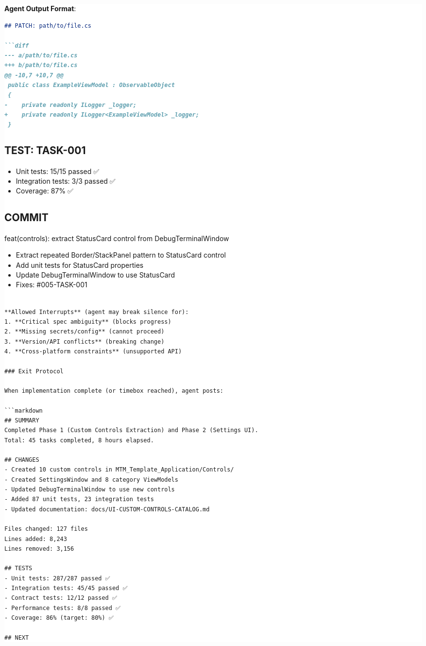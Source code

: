 **Agent Output Format**:

```markdown
## PATCH: path/to/file.cs

```diff
--- a/path/to/file.cs
+++ b/path/to/file.cs
@@ -10,7 +10,7 @@
 public class ExampleViewModel : ObservableObject
 {
-    private readonly ILogger _logger;
+    private readonly ILogger<ExampleViewModel> _logger;
 }
```

## TEST: TASK-001
- Unit tests: 15/15 passed ✅
- Integration tests: 3/3 passed ✅
- Coverage: 87% ✅

## COMMIT
feat(controls): extract StatusCard control from DebugTerminalWindow

- Extract repeated Border/StackPanel pattern to StatusCard control
- Add unit tests for StatusCard properties
- Update DebugTerminalWindow to use StatusCard
- Fixes: #005-TASK-001
```

**Allowed Interrupts** (agent may break silence for):
1. **Critical spec ambiguity** (blocks progress)
2. **Missing secrets/config** (cannot proceed)
3. **Version/API conflicts** (breaking change)
4. **Cross-platform constraints** (unsupported API)

### Exit Protocol

When implementation complete (or timebox reached), agent posts:

```markdown
## SUMMARY
Completed Phase 1 (Custom Controls Extraction) and Phase 2 (Settings UI).
Total: 45 tasks completed, 8 hours elapsed.

## CHANGES
- Created 10 custom controls in MTM_Template_Application/Controls/
- Created SettingsWindow and 8 category ViewModels
- Updated DebugTerminalWindow to use new controls
- Added 87 unit tests, 23 integration tests
- Updated documentation: docs/UI-CUSTOM-CONTROLS-CATALOG.md

Files changed: 127 files
Lines added: 8,243
Lines removed: 3,156

## TESTS
- Unit tests: 287/287 passed ✅
- Integration tests: 45/45 passed ✅
- Contract tests: 12/12 passed ✅
- Performance tests: 8/8 passed ✅
- Coverage: 86% (target: 80%) ✅

## NEXT
```